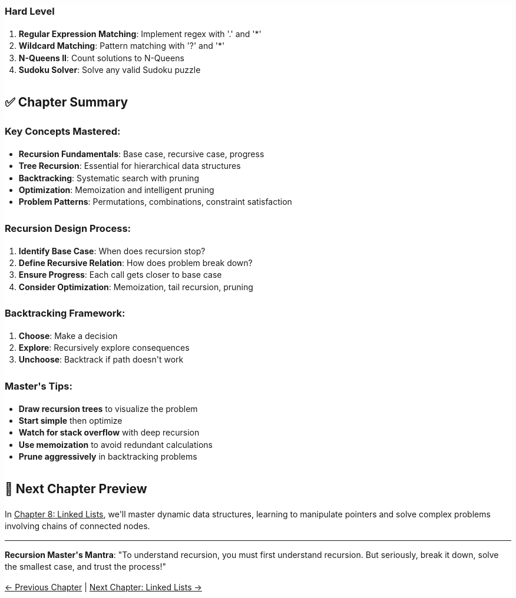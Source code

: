 ### Hard Level
1. **Regular Expression Matching**: Implement regex with '.' and '*'
2. **Wildcard Matching**: Pattern matching with '?' and '*'
3. **N-Queens II**: Count solutions to N-Queens
4. **Sudoku Solver**: Solve any valid Sudoku puzzle

## ✅ Chapter Summary

### Key Concepts Mastered:
- **Recursion Fundamentals**: Base case, recursive case, progress
- **Tree Recursion**: Essential for hierarchical data structures
- **Backtracking**: Systematic search with pruning
- **Optimization**: Memoization and intelligent pruning
- **Problem Patterns**: Permutations, combinations, constraint satisfaction

### Recursion Design Process:
1. **Identify Base Case**: When does recursion stop?
2. **Define Recursive Relation**: How does problem break down?
3. **Ensure Progress**: Each call gets closer to base case
4. **Consider Optimization**: Memoization, tail recursion, pruning

### Backtracking Framework:
1. **Choose**: Make a decision
2. **Explore**: Recursively explore consequences
3. **Unchoose**: Backtrack if path doesn't work

### Master's Tips:
- **Draw recursion trees** to visualize the problem
- **Start simple** then optimize
- **Watch for stack overflow** with deep recursion
- **Use memoization** to avoid redundant calculations
- **Prune aggressively** in backtracking problems

## 🎯 Next Chapter Preview

In [Chapter 8: Linked Lists](../08-linked-lists/README.md), we'll master dynamic data structures, learning to manipulate pointers and solve complex problems involving chains of connected nodes.

---

**Recursion Master's Mantra**: "To understand recursion, you must first understand recursion. But seriously, break it down, solve the smallest case, and trust the process!"

[← Previous Chapter](../06-sorting/README.md) | [Next Chapter: Linked Lists →](../08-linked-lists/README.md)
